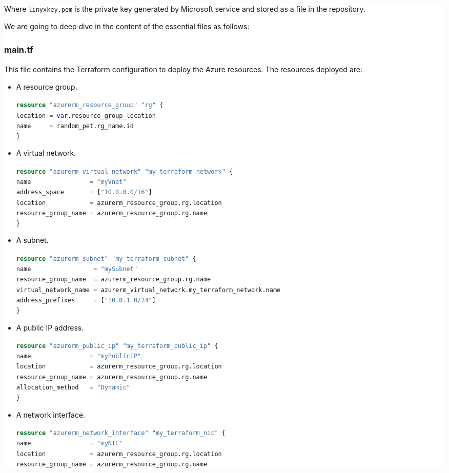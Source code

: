 Where `linyxkey.pem` is the private key generated by Microsoft service and stored as a file in the repository.

We are going to deep dive in the content of the essential files as follows:

### main.tf

This file contains the Terraform configuration to deploy the Azure resources. The resources deployed are:

- A resource group.

    ```terraform
    resource "azurerm_resource_group" "rg" {
    location = var.resource_group_location
    name     = random_pet.rg_name.id
    }
    ```

- A virtual network.

    ```terraform
    resource "azurerm_virtual_network" "my_terraform_network" {
    name                = "myVnet"
    address_space       = ["10.0.0.0/16"]
    location            = azurerm_resource_group.rg.location
    resource_group_name = azurerm_resource_group.rg.name
    }
    ```

- A subnet.

    ```terraform
    resource "azurerm_subnet" "my_terraform_subnet" {
    name                 = "mySubnet"
    resource_group_name  = azurerm_resource_group.rg.name
    virtual_network_name = azurerm_virtual_network.my_terraform_network.name
    address_prefixes     = ["10.0.1.0/24"]
    }
    ```

- A public IP address.

    ```terraform
    resource "azurerm_public_ip" "my_terraform_public_ip" {
    name                = "myPublicIP"
    location            = azurerm_resource_group.rg.location
    resource_group_name = azurerm_resource_group.rg.name
    allocation_method   = "Dynamic"
    }   
    ```

- A network interface.

    ```terraform
    resource "azurerm_network_interface" "my_terraform_nic" {
    name                = "myNIC"
    location            = azurerm_resource_group.rg.location
    resource_group_name = azurerm_resource_group.rg.name
